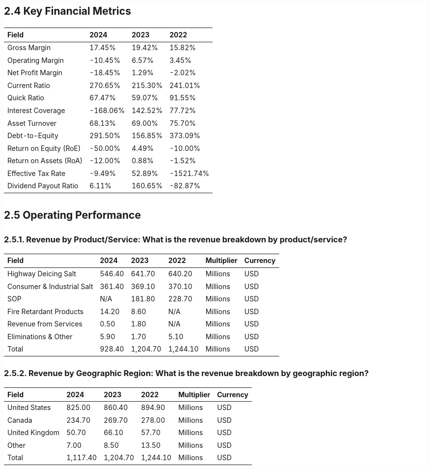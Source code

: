 ## 2.4 Key Financial Metrics

| Field | 2024 | 2023 | 2022 |
| :---- | :---- | :---- | :---- |
| Gross Margin | 17.45% | 19.42% | 15.82% |
| Operating Margin | -10.45% | 6.57% | 3.45% |
| Net Profit Margin | -18.45% | 1.29% | -2.02% |
| Current Ratio | 270.65% | 215.30% | 241.01% |
| Quick Ratio | 67.47% | 59.07% | 91.55% |
| Interest Coverage | -168.06% | 142.52% | 77.72% |
| Asset Turnover | 68.13% | 69.00% | 75.70% |
| Debt-to-Equity | 291.50% | 156.85% | 373.09% |
| Return on Equity (RoE) | -50.00% | 4.49% | -10.00% |
| Return on Assets (RoA) | -12.00% | 0.88% | -1.52% |
| Effective Tax Rate | -9.49% | 52.89% | -1521.74% |
| Dividend Payout Ratio | 6.11% | 160.65% | -82.87% |

## 2.5 Operating Performance

### 2.5.1. Revenue by Product/Service: What is the revenue breakdown by product/service?

| Field | 2024 | 2023 | 2022 | Multiplier | Currency |
| :---- | :---- | :---- | :---- | :---- | :---- |
| Highway Deicing Salt | 546.40 | 641.70 | 640.20 | Millions | USD |
| Consumer & Industrial Salt | 361.40 | 369.10 | 370.10 | Millions | USD |
| SOP | N/A | 181.80 | 228.70 | Millions | USD |
| Fire Retardant Products | 14.20 | 8.60 | N/A | Millions | USD |
| Revenue from Services | 0.50 | 1.80 | N/A | Millions | USD |
| Eliminations & Other | 5.90 | 1.70 | 5.10 | Millions | USD |
| Total | 928.40 | 1,204.70 | 1,244.10 | Millions | USD |

### 2.5.2. Revenue by Geographic Region: What is the revenue breakdown by geographic region?

| Field | 2024 | 2023 | 2022 | Multiplier | Currency |
| :---- | :---- | :---- | :---- | :---- | :---- |
| United States | 825.00 | 860.40 | 894.90 | Millions | USD |
| Canada | 234.70 | 269.70 | 278.00 | Millions | USD |
| United Kingdom | 50.70 | 66.10 | 57.70 | Millions | USD |
| Other | 7.00 | 8.50 | 13.50 | Millions | USD |
| Total | 1,117.40 | 1,204.70 | 1,244.10 | Millions | USD |
